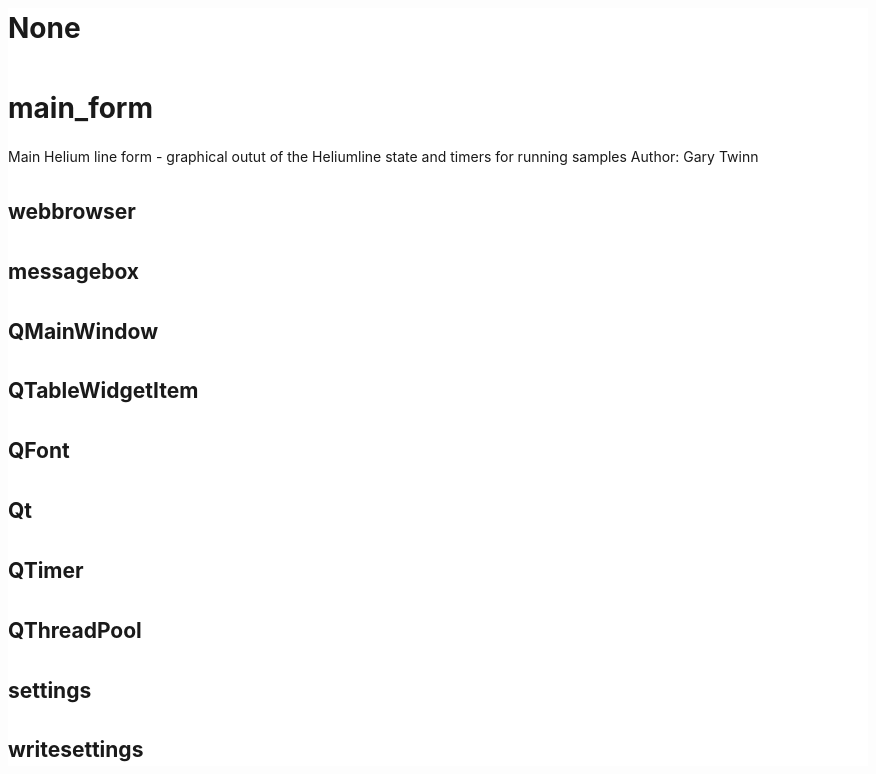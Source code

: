 # None

<a id="main_form"></a>

# main\_form

Main Helium line form - graphical outut of the Heliumline state and timers for running samples
Author: Gary Twinn

<a id="main_form.webbrowser"></a>

## webbrowser

<a id="main_form.messagebox"></a>

## messagebox

<a id="main_form.QMainWindow"></a>

## QMainWindow

<a id="main_form.QTableWidgetItem"></a>

## QTableWidgetItem

<a id="main_form.QFont"></a>

## QFont

<a id="main_form.Qt"></a>

## Qt

<a id="main_form.QTimer"></a>

## QTimer

<a id="main_form.QThreadPool"></a>

## QThreadPool

<a id="main_form.settings"></a>

## settings

<a id="main_form.writesettings"></a>

## writesettings
